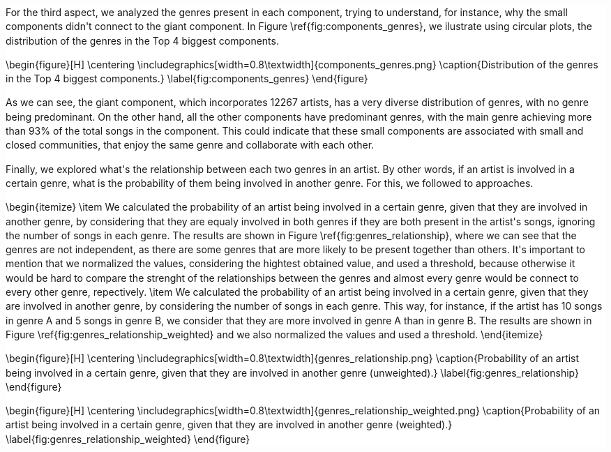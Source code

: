 For the third aspect, we analyzed the genres present in each component, trying to understand, for instance, why the small components didn't connect to the giant component. In Figure \ref{fig:components_genres}, we ilustrate using circular plots, the distribution of the genres in the Top 4 biggest components.

\begin{figure}[H]
    \centering
    \includegraphics[width=0.8\textwidth]{components_genres.png}
    \caption{Distribution of the genres in the Top 4 biggest components.}
    \label{fig:components_genres}
\end{figure}

As we can see, the giant component, which incorporates 12267 artists, has a very diverse distribution of genres, with no genre being predominant. On the other hand, all the other components have predominant genres, with the main genre achieving more than 93% of the total songs in the component. This could indicate that these small components are associated with small and closed communities, that enjoy the same genre and collaborate with each other.

Finally, we explored what's the relationship between each two genres in an artist. By other words, if an artist is involved in a certain genre, what is the probability of them being involved in another genre. For this, we followed to approaches.

\begin{itemize}
    \item We calculated the probability of an artist being involved in a certain genre, given that they are involved in another genre, by considering that they are equaly involved in both genres if they are both present in the artist's songs, ignoring the number of songs in each genre. The results are shown in Figure \ref{fig:genres_relationship}, where we can see that the genres are not independent, as there are some genres that are more likely to be present together than others. It's important to mention that we normalized the values, considering the hightest obtained value, and used a threshold, because otherwise it would be hard to compare the strenght of the relationships between the genres and almost every genre would be connect to every other genre, repectively.
    \item We calculated the probability of an artist being involved in a certain genre, given that they are involved in another genre, by considering the number of songs in each genre. This way, for instance, if the artist has 10 songs in genre A and 5 songs in genre B, we consider that they are more involved in genre A than in genre B. The results are shown in Figure \ref{fig:genres_relationship_weighted} and we also normalized the values and used a threshold.
\end{itemize}

\begin{figure}[H]
    \centering
    \includegraphics[width=0.8\textwidth]{genres_relationship.png}
    \caption{Probability of an artist being involved in a certain genre, given that they are involved in another genre (unweighted).}
    \label{fig:genres_relationship}
\end{figure}

\begin{figure}[H]
    \centering
    \includegraphics[width=0.8\textwidth]{genres_relationship_weighted.png}
    \caption{Probability of an artist being involved in a certain genre, given that they are involved in another genre (weighted).}
    \label{fig:genres_relationship_weighted}
\end{figure}
